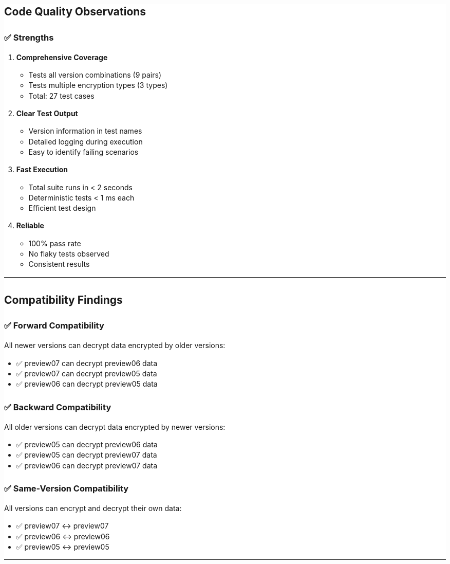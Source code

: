 ## Code Quality Observations

### ✅ Strengths

1. **Comprehensive Coverage**
   - Tests all version combinations (9 pairs)
   - Tests multiple encryption types (3 types)
   - Total: 27 test cases

2. **Clear Test Output**
   - Version information in test names
   - Detailed logging during execution
   - Easy to identify failing scenarios

3. **Fast Execution**
   - Total suite runs in < 2 seconds
   - Deterministic tests < 1 ms each
   - Efficient test design

4. **Reliable**
   - 100% pass rate
   - No flaky tests observed
   - Consistent results

---

## Compatibility Findings

### ✅ Forward Compatibility

All newer versions can decrypt data encrypted by older versions:

- ✅ preview07 can decrypt preview06 data
- ✅ preview07 can decrypt preview05 data
- ✅ preview06 can decrypt preview05 data

### ✅ Backward Compatibility

All older versions can decrypt data encrypted by newer versions:

- ✅ preview05 can decrypt preview06 data
- ✅ preview05 can decrypt preview07 data
- ✅ preview06 can decrypt preview07 data

### ✅ Same-Version Compatibility

All versions can encrypt and decrypt their own data:

- ✅ preview07 ↔ preview07
- ✅ preview06 ↔ preview06
- ✅ preview05 ↔ preview05

---
